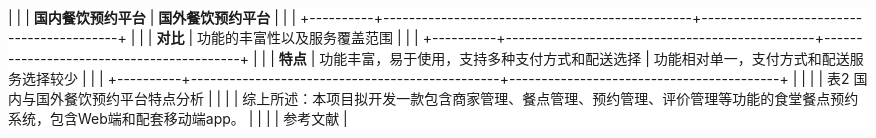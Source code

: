 | |          | **国内餐饮预约平台**                           | **国外餐饮预约平台**                     |                                                                                                                                                                                                                                                                                                                                                                                                     |
| +----------+------------------------------------------------+------------------------------------------+                                                                                                                                                                                                                                                                                                                                                                                                     |
| | **对比** | 功能的丰富性以及服务覆盖范围                                                              |                                                                                                                                                                                                                                                                                                                                                                                                     |
| +----------+------------------------------------------------+------------------------------------------+                                                                                                                                                                                                                                                                                                                                                                                                     |
| | **特点** | 功能丰富，易于使用，支持多种支付方式和配送选择 | 功能相对单一，支付方式和配送服务选择较少 |                                                                                                                                                                                                                                                                                                                                                                                                     |
| +----------+------------------------------------------------+------------------------------------------+                                                                                                                                                                                                                                                                                                                                                                                                     |
|                                                                                                                                                                                                                                                                                                                                                                                                                                                                                                              |
| 表2 国内与国外餐饮预约平台特点分析                                                                                                                                                                                                                                                                                                                                                                                                                                                                           |
|                                                                                                                                                                                                                                                                                                                                                                                                                                                                                                              |
| 综上所述：本项目拟开发一款包含商家管理、餐点管理、预约管理、评价管理等功能的食堂餐点预约系统，包含Web端和配套移动端app。                                                                                                                                                                                                                                                                                                                                                                                     |
|                                                                                                                                                                                                                                                                                                                                                                                                                                                                                                              |
| 参考文献                                                                                                                                                                                                                                                                                                                                                                                                                                                                                                     |